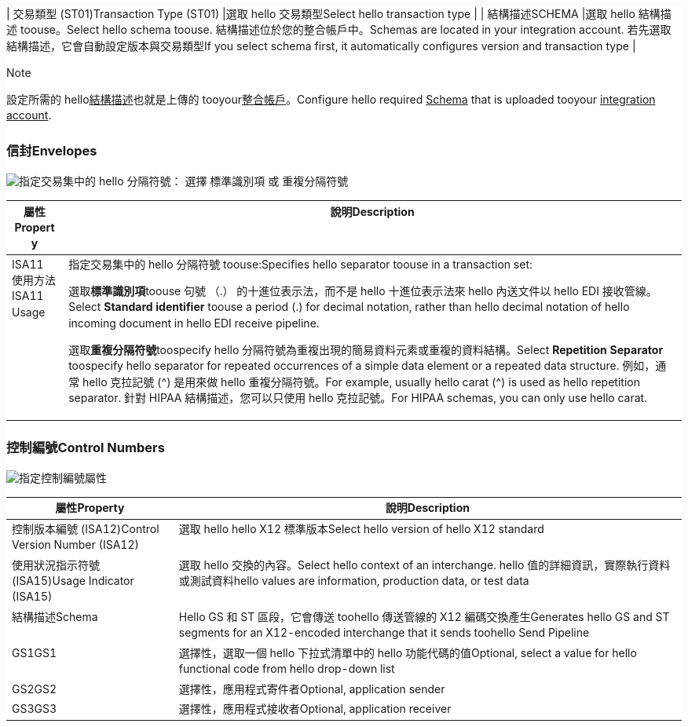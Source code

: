 | <span data-ttu-id="2c9c6-317">交易類型 (ST01)</span><span class="sxs-lookup"><span data-stu-id="2c9c6-317">Transaction Type (ST01)</span></span> |<span data-ttu-id="2c9c6-318">選取 hello 交易類型</span><span class="sxs-lookup"><span data-stu-id="2c9c6-318">Select hello transaction type</span></span> |
| <span data-ttu-id="2c9c6-319">結構描述</span><span class="sxs-lookup"><span data-stu-id="2c9c6-319">SCHEMA</span></span> |<span data-ttu-id="2c9c6-320">選取 hello 結構描述 toouse。</span><span class="sxs-lookup"><span data-stu-id="2c9c6-320">Select hello schema toouse.</span></span> <span data-ttu-id="2c9c6-321">結構描述位於您的整合帳戶中。</span><span class="sxs-lookup"><span data-stu-id="2c9c6-321">Schemas are located in your integration account.</span></span> <span data-ttu-id="2c9c6-322">若先選取結構描述，它會自動設定版本與交易類型</span><span class="sxs-lookup"><span data-stu-id="2c9c6-322">If you select schema first, it automatically configures version and transaction type</span></span>  |

> [!NOTE]
> <span data-ttu-id="2c9c6-323">設定所需的 hello[結構描述](../logic-apps/logic-apps-enterprise-integration-schemas.md)也就是上傳的 tooyour[整合帳戶](../logic-apps/logic-apps-enterprise-integration-accounts.md)。</span><span class="sxs-lookup"><span data-stu-id="2c9c6-323">Configure hello required [Schema](../logic-apps/logic-apps-enterprise-integration-schemas.md) that is uploaded tooyour [integration account](../logic-apps/logic-apps-enterprise-integration-accounts.md).</span></span>

### <a name="envelopes"></a><span data-ttu-id="2c9c6-324">信封</span><span class="sxs-lookup"><span data-stu-id="2c9c6-324">Envelopes</span></span>

![指定交易集中的 hello 分隔符號： 選擇 標準識別項 或 重複分隔符號](./media/logic-apps-enterprise-integration-x12/x12-6.png) 

| <span data-ttu-id="2c9c6-326">屬性</span><span class="sxs-lookup"><span data-stu-id="2c9c6-326">Property</span></span> | <span data-ttu-id="2c9c6-327">說明</span><span class="sxs-lookup"><span data-stu-id="2c9c6-327">Description</span></span> |
| --- | --- |
| <span data-ttu-id="2c9c6-328">ISA11 使用方法</span><span class="sxs-lookup"><span data-stu-id="2c9c6-328">ISA11 Usage</span></span> |<span data-ttu-id="2c9c6-329">指定交易集中的 hello 分隔符號 toouse:</span><span class="sxs-lookup"><span data-stu-id="2c9c6-329">Specifies hello separator toouse in a transaction set:</span></span> <p><span data-ttu-id="2c9c6-330">選取**標準識別項**toouse 句號 （.） 的十進位表示法，而不是 hello 十進位表示法來 hello 內送文件以 hello EDI 接收管線。</span><span class="sxs-lookup"><span data-stu-id="2c9c6-330">Select **Standard identifier** toouse a period (.) for decimal notation, rather than hello decimal notation of hello incoming document in hello EDI receive pipeline.</span></span> <p><span data-ttu-id="2c9c6-331">選取**重複分隔符號**toospecify hello 分隔符號為重複出現的簡易資料元素或重複的資料結構。</span><span class="sxs-lookup"><span data-stu-id="2c9c6-331">Select **Repetition Separator** toospecify hello separator for repeated occurrences of a simple data element or a repeated data structure.</span></span> <span data-ttu-id="2c9c6-332">例如，通常 hello 克拉記號 (^) 是用來做 hello 重複分隔符號。</span><span class="sxs-lookup"><span data-stu-id="2c9c6-332">For example, usually hello carat (^) is used as hello repetition separator.</span></span> <span data-ttu-id="2c9c6-333">針對 HIPAA 結構描述，您可以只使用 hello 克拉記號。</span><span class="sxs-lookup"><span data-stu-id="2c9c6-333">For HIPAA schemas, you can only use hello carat.</span></span> |

### <a name="control-numbers"></a><span data-ttu-id="2c9c6-334">控制編號</span><span class="sxs-lookup"><span data-stu-id="2c9c6-334">Control Numbers</span></span>

![指定控制編號屬性](./media/logic-apps-enterprise-integration-x12/x12-8.png) 

| <span data-ttu-id="2c9c6-336">屬性</span><span class="sxs-lookup"><span data-stu-id="2c9c6-336">Property</span></span> | <span data-ttu-id="2c9c6-337">說明</span><span class="sxs-lookup"><span data-stu-id="2c9c6-337">Description</span></span> |
| --- | --- |
| <span data-ttu-id="2c9c6-338">控制版本編號 (ISA12)</span><span class="sxs-lookup"><span data-stu-id="2c9c6-338">Control Version Number (ISA12)</span></span> |<span data-ttu-id="2c9c6-339">選取 hello hello X12 標準版本</span><span class="sxs-lookup"><span data-stu-id="2c9c6-339">Select hello version of hello X12 standard</span></span> |
| <span data-ttu-id="2c9c6-340">使用狀況指示符號 (ISA15)</span><span class="sxs-lookup"><span data-stu-id="2c9c6-340">Usage Indicator (ISA15)</span></span> |<span data-ttu-id="2c9c6-341">選取 hello 交換的內容。</span><span class="sxs-lookup"><span data-stu-id="2c9c6-341">Select hello context of an interchange.</span></span>  <span data-ttu-id="2c9c6-342">hello 值的詳細資訊，實際執行資料或測試資料</span><span class="sxs-lookup"><span data-stu-id="2c9c6-342">hello values are information, production data, or test data</span></span> |
| <span data-ttu-id="2c9c6-343">結構描述</span><span class="sxs-lookup"><span data-stu-id="2c9c6-343">Schema</span></span> |<span data-ttu-id="2c9c6-344">Hello GS 和 ST 區段，它會傳送 toohello 傳送管線的 X12 編碼交換產生</span><span class="sxs-lookup"><span data-stu-id="2c9c6-344">Generates hello GS and ST segments for an X12-encoded interchange that it sends toohello Send Pipeline</span></span> |
| <span data-ttu-id="2c9c6-345">GS1</span><span class="sxs-lookup"><span data-stu-id="2c9c6-345">GS1</span></span> |<span data-ttu-id="2c9c6-346">選擇性，選取一個 hello 下拉式清單中的 hello 功能代碼的值</span><span class="sxs-lookup"><span data-stu-id="2c9c6-346">Optional, select a value for hello functional code from hello drop-down list</span></span> |
| <span data-ttu-id="2c9c6-347">GS2</span><span class="sxs-lookup"><span data-stu-id="2c9c6-347">GS2</span></span> |<span data-ttu-id="2c9c6-348">選擇性，應用程式寄件者</span><span class="sxs-lookup"><span data-stu-id="2c9c6-348">Optional, application sender</span></span> |
| <span data-ttu-id="2c9c6-349">GS3</span><span class="sxs-lookup"><span data-stu-id="2c9c6-349">GS3</span></span> |<span data-ttu-id="2c9c6-350">選擇性，應用程式接收者</span><span class="sxs-lookup"><span data-stu-id="2c9c6-350">Optional, application receiver</span></span> |